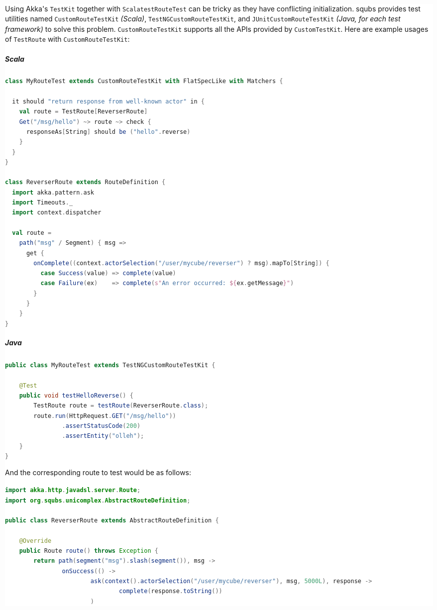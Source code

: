Using Akka's `TestKit` together with `ScalatestRouteTest` can be tricky as they have conflicting initialization.  squbs provides test utilities named `CustomRouteTestKit` *(Scala)*, `TestNGCustomRouteTestKit`, and `JUnitCustomRouteTestKit` *(Java, for each test framework)* to solve this problem.  `CustomRouteTestKit` supports all the APIs provided by `CustomTestKit`.  Here are example usages of `TestRoute` with `CustomRouteTestKit`:  

##### Scala

```scala
class MyRouteTest extends CustomRouteTestKit with FlatSpecLike with Matchers {

  it should "return response from well-known actor" in {
    val route = TestRoute[ReverserRoute]
    Get("/msg/hello") ~> route ~> check {
      responseAs[String] should be ("hello".reverse)
    }
  }
}

class ReverserRoute extends RouteDefinition {
  import akka.pattern.ask
  import Timeouts._
  import context.dispatcher

  val route =
    path("msg" / Segment) { msg =>
      get {
        onComplete((context.actorSelection("/user/mycube/reverser") ? msg).mapTo[String]) {
          case Success(value) => complete(value)
          case Failure(ex)    => complete(s"An error occurred: ${ex.getMessage}")
        }
      }
    }
}
```

##### Java

```java
public class MyRouteTest extends TestNGCustomRouteTestKit {

    @Test
    public void testHelloReverse() {
        TestRoute route = testRoute(ReverserRoute.class);
        route.run(HttpRequest.GET("/msg/hello"))
                .assertStatusCode(200)
                .assertEntity("olleh");
    }
}
```

And the corresponding route to test would be as follows:

```java
import akka.http.javadsl.server.Route;
import org.squbs.unicomplex.AbstractRouteDefinition;

public class ReverserRoute extends AbstractRouteDefinition {

    @Override
    public Route route() throws Exception {
        return path(segment("msg").slash(segment()), msg ->
                onSuccess(() ->
                        ask(context().actorSelection("/user/mycube/reverser"), msg, 5000L), response ->
                                complete(response.toString())
                        )
```